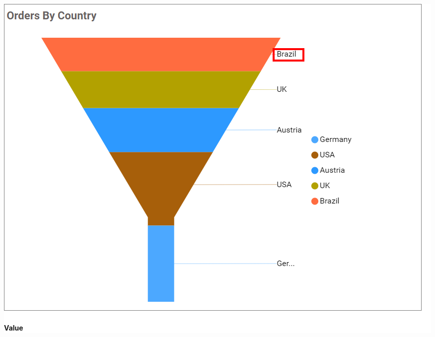 ![Value](/static/assets/visualizing-data/visualization-widgets/images/funnel-chart/category.png)

#### Value
